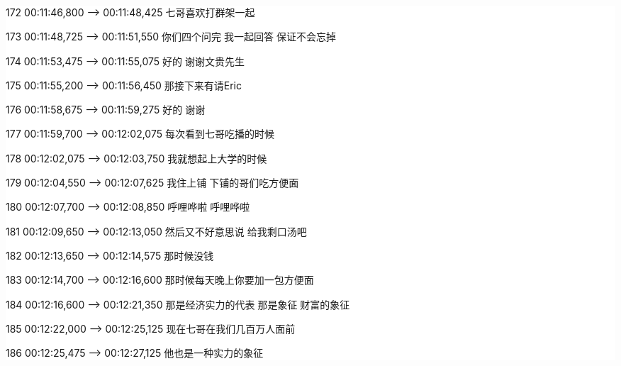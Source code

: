 172
00:11:46,800 –&gt; 00:11:48,425
七哥喜欢打群架一起
 
173
00:11:48,725 –&gt; 00:11:51,550
你们四个问完 我一起回答 保证不会忘掉
 
174
00:11:53,475 –&gt; 00:11:55,075
好的 谢谢文贵先生
 
175
00:11:55,200 –&gt; 00:11:56,450
那接下来有请Eric
 
176
00:11:58,675 –&gt; 00:11:59,275
好的 谢谢
 
177
00:11:59,700 –&gt; 00:12:02,075
每次看到七哥吃播的时候
 
178
00:12:02,075 –&gt; 00:12:03,750
我就想起上大学的时候
 
179
00:12:04,550 –&gt; 00:12:07,625
我住上铺 下铺的哥们吃方便面
 
180
00:12:07,700 –&gt; 00:12:08,850
呼哩哗啦 呼哩哗啦
 
181
00:12:09,650 –&gt; 00:12:13,050
然后又不好意思说 给我剩口汤吧
 
182
00:12:13,650 –&gt; 00:12:14,575
那时候没钱
 
183
00:12:14,700 –&gt; 00:12:16,600
那时候每天晚上你要加一包方便面
 
184
00:12:16,600 –&gt; 00:12:21,350
那是经济实力的代表 那是象征 财富的象征
 
185
00:12:22,000 –&gt; 00:12:25,125
现在七哥在我们几百万人面前
 
186
00:12:25,475 –&gt; 00:12:27,125
他也是一种实力的象征
 
